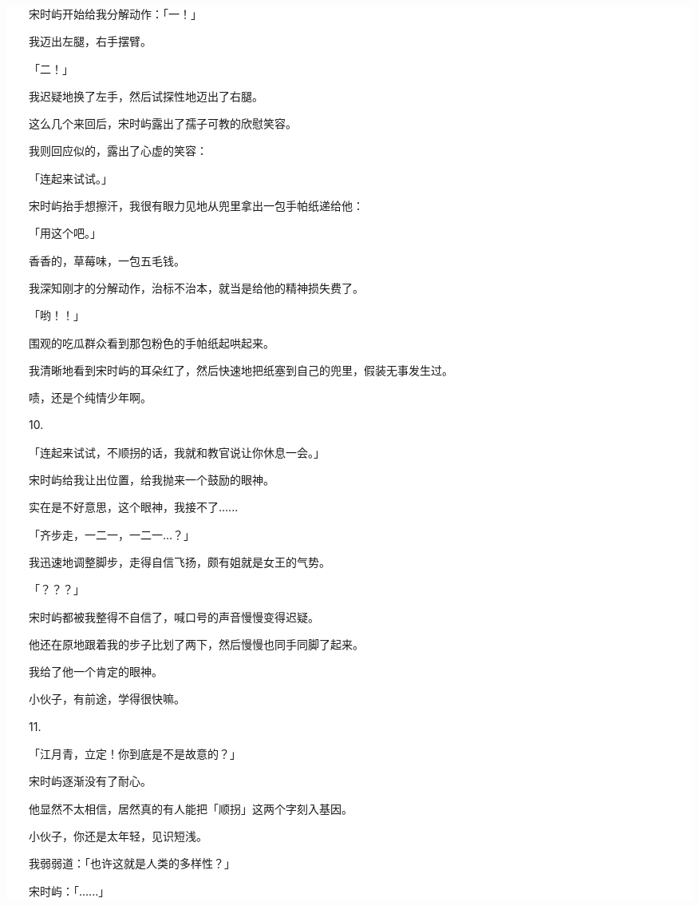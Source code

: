 &emsp;&emsp;宋时屿开始给我分解动作：「一！」  
  
&emsp;&emsp;我迈出左腿，右手摆臂。  
  
&emsp;&emsp;「二！」  
  
&emsp;&emsp;我迟疑地换了左手，然后试探性地迈出了右腿。  
  
&emsp;&emsp;这么几个来回后，宋时屿露出了孺子可教的欣慰笑容。  
  
&emsp;&emsp;我则回应似的，露出了心虚的笑容：  
  
&emsp;&emsp;「连起来试试。」  
  
&emsp;&emsp;宋时屿抬手想擦汗，我很有眼力见地从兜里拿出一包手帕纸递给他：  
  
&emsp;&emsp;「用这个吧。」  
  
&emsp;&emsp;香香的，草莓味，一包五毛钱。  
  
&emsp;&emsp;我深知刚才的分解动作，治标不治本，就当是给他的精神损失费了。  
  
&emsp;&emsp;「哟！！」  
  
&emsp;&emsp;围观的吃瓜群众看到那包粉色的手帕纸起哄起来。  
  
&emsp;&emsp;我清晰地看到宋时屿的耳朵红了，然后快速地把纸塞到自己的兜里，假装无事发生过。  
  
&emsp;&emsp;啧，还是个纯情少年啊。  
  
&emsp;&emsp;10.  
  
&emsp;&emsp;「连起来试试，不顺拐的话，我就和教官说让你休息一会。」  
  
&emsp;&emsp;宋时屿给我让出位置，给我抛来一个鼓励的眼神。  
  
&emsp;&emsp;实在是不好意思，这个眼神，我接不了......  
  
&emsp;&emsp;「齐步走，一二一，一二一...？」  
  
&emsp;&emsp;我迅速地调整脚步，走得自信飞扬，颇有姐就是女王的气势。  
  
&emsp;&emsp;「？？？」  
  
&emsp;&emsp;宋时屿都被我整得不自信了，喊口号的声音慢慢变得迟疑。  
  
&emsp;&emsp;他还在原地跟着我的步子比划了两下，然后慢慢也同手同脚了起来。  
  
&emsp;&emsp;我给了他一个肯定的眼神。  
  
&emsp;&emsp;小伙子，有前途，学得很快嘛。  
  
&emsp;&emsp;11.  
  
&emsp;&emsp;「江月青，立定！你到底是不是故意的？」  
  
&emsp;&emsp;宋时屿逐渐没有了耐心。  
  
&emsp;&emsp;他显然不太相信，居然真的有人能把「顺拐」这两个字刻入基因。  
  
&emsp;&emsp;小伙子，你还是太年轻，见识短浅。  
  
&emsp;&emsp;我弱弱道：「也许这就是人类的多样性？」  
  
&emsp;&emsp;宋时屿：「......」  
  